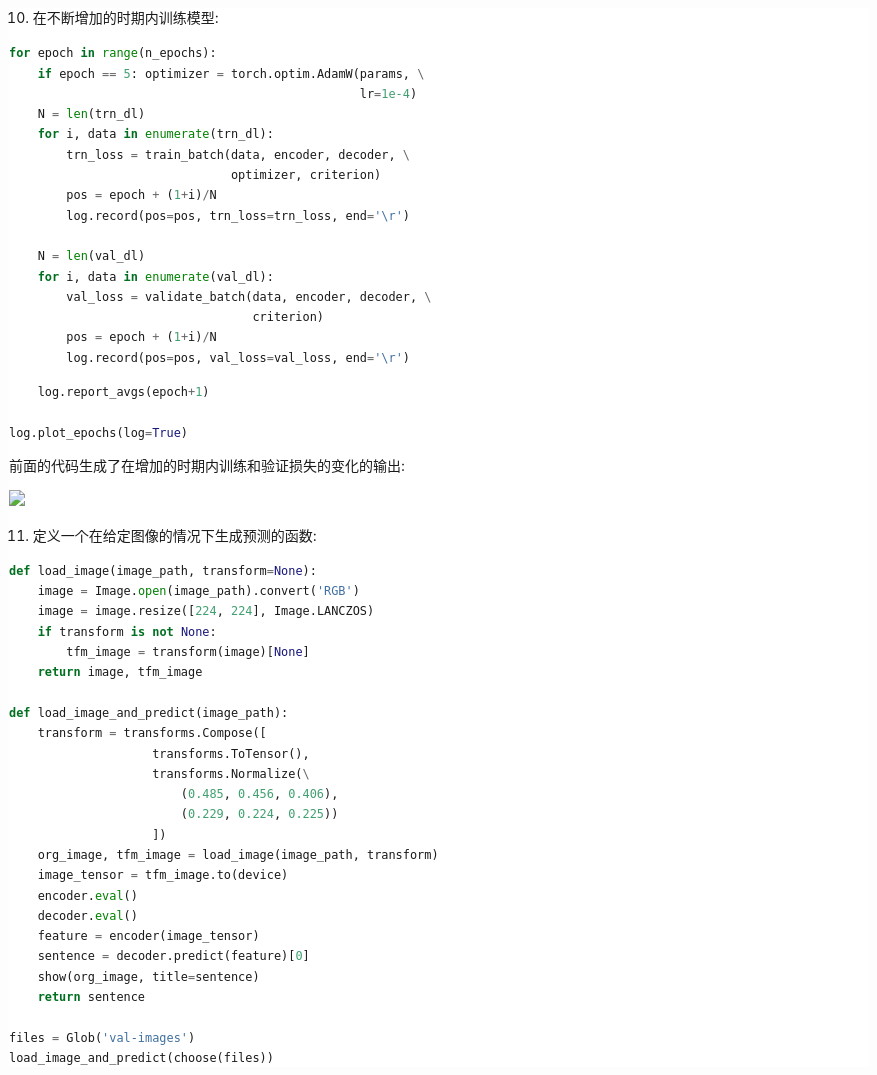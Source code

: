 10.  在不断增加的时期内训练模型:

```py
for epoch in range(n_epochs):
    if epoch == 5: optimizer = torch.optim.AdamW(params, \
                                                 lr=1e-4)
    N = len(trn_dl)
    for i, data in enumerate(trn_dl):
        trn_loss = train_batch(data, encoder, decoder, \
                               optimizer, criterion)
        pos = epoch + (1+i)/N
        log.record(pos=pos, trn_loss=trn_loss, end='\r')

    N = len(val_dl)
    for i, data in enumerate(val_dl):
        val_loss = validate_batch(data, encoder, decoder, \
                                  criterion)
        pos = epoch + (1+i)/N
        log.record(pos=pos, val_loss=val_loss, end='\r')
```

```py
    log.report_avgs(epoch+1)

log.plot_epochs(log=True)
```

前面的代码生成了在增加的时期内训练和验证损失的变化的输出:

![](img/6f477bac-8f8a-4920-8bf6-c2d523e2e9b8.png)

11.  定义一个在给定图像的情况下生成预测的函数:

```py
def load_image(image_path, transform=None):
    image = Image.open(image_path).convert('RGB')
    image = image.resize([224, 224], Image.LANCZOS)
    if transform is not None:
        tfm_image = transform(image)[None]
    return image, tfm_image

def load_image_and_predict(image_path):
    transform = transforms.Compose([
                    transforms.ToTensor(), 
                    transforms.Normalize(\
                        (0.485, 0.456, 0.406), 
                        (0.229, 0.224, 0.225))
                    ])
    org_image, tfm_image = load_image(image_path, transform)
    image_tensor = tfm_image.to(device)
    encoder.eval()
    decoder.eval()
    feature = encoder(image_tensor)
    sentence = decoder.predict(feature)[0]
    show(org_image, title=sentence)
    return sentence

files = Glob('val-images')
load_image_and_predict(choose(files))
```
